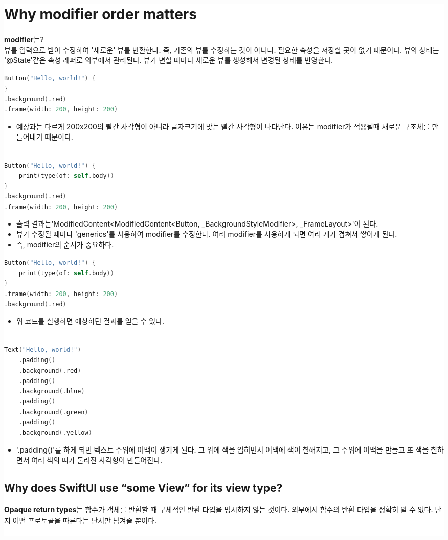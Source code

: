 # Why modifier order matters

**modifier**는?<br>
뷰를 입력으로 받아 수정하여 '새로운' 뷰를 반환한다. 즉, 기존의 뷰를 수정하는 것이 아니다. 필요한 속성을 저장할 곳이 없기 때문이다. 뷰의 상태는 '@State'같은 속성 래퍼로 외부에서 관리된다. 뷰가 변할 때마다 새로운 뷰를 생성해서 변경된 상태를 반영한다.


```swift
Button("Hello, world!") {
}    
.background(.red)
.frame(width: 200, height: 200)
```
- 예상과는 다르게 200x200의 빨간 사각형이 아니라 글자크기에 맞는 빨간 사각형이 나타난다. 이유는 modifier가 적용될때 새로운 구조체를 만들어내기 때문이다.<br><br>


```swift
Button("Hello, world!") {
    print(type(of: self.body))
}    
.background(.red)
.frame(width: 200, height: 200)
```
- 출력 결과는'ModifiedContent<ModifiedContent<Button<Text>, _BackgroundStyleModifier<Color>>, _FrameLayout>'이 된다.
- 뷰가 수정될 때마다 'generics'를 사용하여 modifier를 수정한다. 여러 modifier를 사용하게 되면 여러 개가 겹쳐서 쌓이게 된다.
- 즉, modifier의 순서가 중요하다.

```swift
Button("Hello, world!") {
    print(type(of: self.body))
}
.frame(width: 200, height: 200)
.background(.red)
```
- 위 코드를 실행하면 예상하던 결과를 얻을 수 있다.
<br><br>

```swift
Text("Hello, world!")
    .padding()
    .background(.red)
    .padding()
    .background(.blue)
    .padding()
    .background(.green)
    .padding()
    .background(.yellow)
```

- '.padding()'를 하게 되면 텍스트 주위에 여백이 생기게 된다. 그 위에 색을 입히면서 여백에 색이 칠해지고, 그 주위에 여백을 만들고 또 색을 칠하면서 여러 색의 띠가 둘러진 사각형이 만들어진다.

## Why does SwiftUI use “some View” for its view type?
**Opaque return types**는 함수가 객체를 반환할 때 구체적인 반환 타입을 명시하지 않는 것이다. 외부에서 함수의 반환 타입을 정확히 알 수 없다. 단지 어떤 프로토콜을 따른다는 단서만 남겨줄 뿐이다.
<br><br>
